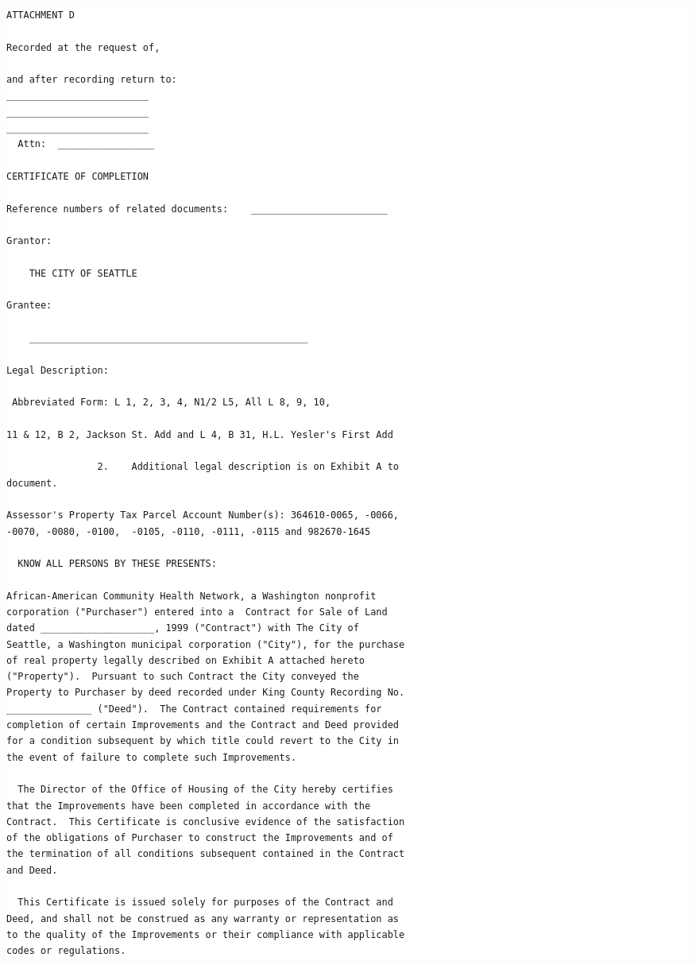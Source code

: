    ATTACHMENT D  
  
    Recorded at the request of,  
  
    and after recording return to:  
    _________________________  
    _________________________  
    _________________________  
      Attn:  _________________  
  
    CERTIFICATE OF COMPLETION  
  
    Reference numbers of related documents:    ________________________  
  
    Grantor:  
  
        THE CITY OF SEATTLE  
  
    Grantee:  
  
        _________________________________________________  
  
    Legal Description:  
  
     Abbreviated Form: L 1, 2, 3, 4, N1/2 L5, All L 8, 9, 10,  
  
    11 & 12, B 2, Jackson St. Add and L 4, B 31, H.L. Yesler's First Add  
  
                    2.    Additional legal description is on Exhibit A to  
    document.  
  
    Assessor's Property Tax Parcel Account Number(s): 364610-0065, -0066,  
    -0070, -0080, -0100,  -0105, -0110, -0111, -0115 and 982670-1645  
  
      KNOW ALL PERSONS BY THESE PRESENTS:  
  
    African-American Community Health Network, a Washington nonprofit  
    corporation ("Purchaser") entered into a  Contract for Sale of Land  
    dated ____________________, 1999 ("Contract") with The City of  
    Seattle, a Washington municipal corporation ("City"), for the purchase  
    of real property legally described on Exhibit A attached hereto  
    ("Property").  Pursuant to such Contract the City conveyed the  
    Property to Purchaser by deed recorded under King County Recording No.  
    _______________ ("Deed").  The Contract contained requirements for  
    completion of certain Improvements and the Contract and Deed provided  
    for a condition subsequent by which title could revert to the City in  
    the event of failure to complete such Improvements.  
  
      The Director of the Office of Housing of the City hereby certifies  
    that the Improvements have been completed in accordance with the  
    Contract.  This Certificate is conclusive evidence of the satisfaction  
    of the obligations of Purchaser to construct the Improvements and of  
    the termination of all conditions subsequent contained in the Contract  
    and Deed.  
  
      This Certificate is issued solely for purposes of the Contract and  
    Deed, and shall not be construed as any warranty or representation as  
    to the quality of the Improvements or their compliance with applicable  
    codes or regulations.  
  